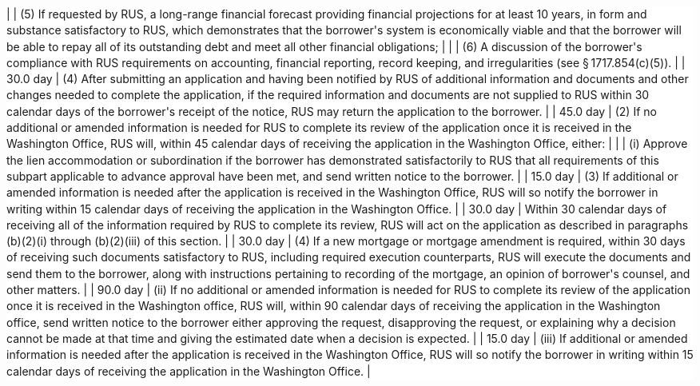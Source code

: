 |            |               (5) If requested by RUS, a long-range financial forecast providing financial projections for at least 10 years, in form and substance satisfactory to RUS, which demonstrates that the borrower's system is economically viable and that the borrower will be able to repay all of its outstanding debt and meet all other financial obligations;                                                                                                                                                                                       |
|            |               (6) A discussion of the borrower's compliance with RUS requirements on accounting, financial reporting, record keeping, and irregularities (see &#167;&#8201;1717.854(c)(5)).                                                                                                                                                                                                                                                                                                                                                           |
| 30.0 day   | (4) After submitting an application and having been notified by RUS of additional information and documents and other changes needed to complete the application, if the required information and documents are not supplied to RUS within 30 calendar days of the borrower's receipt of the notice, RUS may return the application to the borrower.                                                                                                                                                                                                  |
| 45.0 day   | (2) If no additional or amended information is needed for RUS to complete its review of the application once it is received in the Washington Office, RUS will, within 45 calendar days of receiving the application in the Washington Office, either:                                                                                                                                                                                                                                                                                                |
|            |               (i) Approve the lien accommodation or subordination if the borrower has demonstrated satisfactorily to RUS that all requirements of this subpart applicable to advance approval have been met, and send written notice to the borrower.                                                                                                                                                                                                                                                                                                 |
| 15.0 day   | (3) If additional or amended information is needed after the application is received in the Washington Office, RUS will so notify the borrower in writing within 15 calendar days of receiving the application in the Washington Office.                                                                                                                                                                                                                                                                                                              |
| 30.0 day   | Within 30 calendar days of receiving all of the information required by RUS to complete its review, RUS will act on the application as described in paragraphs (b)(2)(i) through (b)(2)(iii) of this section.                                                                                                                                                                                                                                                                                                                                         |
| 30.0 day   | (4) If a new mortgage or mortgage amendment is required, within 30 days of receiving such documents satisfactory to RUS, including required execution counterparts, RUS will execute the documents and send them to the borrower, along with instructions pertaining to recording of the mortgage, an opinion of borrower's counsel, and other matters.                                                                                                                                                                                               |
| 90.0 day   | (ii) If no additional or amended information is needed for RUS to complete its review of the application once it is received in the Washington office, RUS will, within 90 calendar days of receiving the application in the Washington office, send written notice to the borrower either approving the request, disapproving the request, or explaining why a decision cannot be made at that time and giving the estimated date when a decision is expected.                                                                                       |
| 15.0 day   | (iii) If additional or amended information is needed after the application is received in the Washington Office, RUS will so notify the borrower in writing within 15 calendar days of receiving the application in the Washington Office.                                                                                                                                                                                                                                                                                                            |